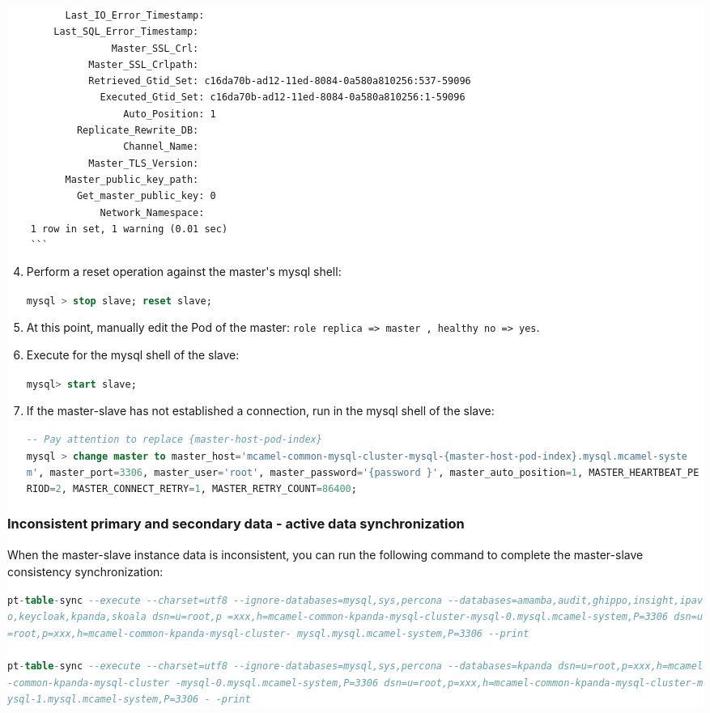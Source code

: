               Last_IO_Error_Timestamp:
            Last_SQL_Error_Timestamp:
                      Master_SSL_Crl:
                  Master_SSL_Crlpath:
                  Retrieved_Gtid_Set: c16da70b-ad12-11ed-8084-0a580a810256:537-59096
                    Executed_Gtid_Set: c16da70b-ad12-11ed-8084-0a580a810256:1-59096
                        Auto_Position: 1
                Replicate_Rewrite_DB:
                        Channel_Name:
                  Master_TLS_Version:
              Master_public_key_path:
                Get_master_public_key: 0
                    Network_Namespace:
        1 row in set, 1 warning (0.01 sec)
        ```

4. Perform a reset operation against the master's mysql shell:

     ```sql
     mysql > stop slave; reset slave;
     ```

5. At this point, manually edit the Pod of the master: `role replica => master , healthy no => yes`.

6. Execute for the mysql shell of the slave:

     ```sql
     mysql> start slave;
     ```

7. If the master-slave has not established a connection, run in the mysql shell of the slave:

     ```sql
     -- Pay attention to replace {master-host-pod-index}
     mysql > change master to master_host='mcamel-common-mysql-cluster-mysql-{master-host-pod-index}.mysql.mcamel-system', master_port=3306, master_user='root', master_password='{password }', master_auto_position=1, MASTER_HEARTBEAT_PERIOD=2, MASTER_CONNECT_RETRY=1, MASTER_RETRY_COUNT=86400;
     ```

### Inconsistent primary and secondary data - active data synchronization

When the master-slave instance data is inconsistent, you can run the following command to complete the master-slave consistency synchronization:

```sql
pt-table-sync --execute --charset=utf8 --ignore-databases=mysql,sys,percona --databases=amamba,audit,ghippo,insight,ipavo,keycloak,kpanda,skoala dsn=u=root,p =xxx,h=mcamel-common-kpanda-mysql-cluster-mysql-0.mysql.mcamel-system,P=3306 dsn=u=root,p=xxx,h=mcamel-common-kpanda-mysql-cluster- mysql.mysql.mcamel-system,P=3306 --print

pt-table-sync --execute --charset=utf8 --ignore-databases=mysql,sys,percona --databases=kpanda dsn=u=root,p=xxx,h=mcamel-common-kpanda-mysql-cluster -mysql-0.mysql.mcamel-system,P=3306 dsn=u=root,p=xxx,h=mcamel-common-kpanda-mysql-cluster-mysql-1.mysql.mcamel-system,P=3306 - -print
```
